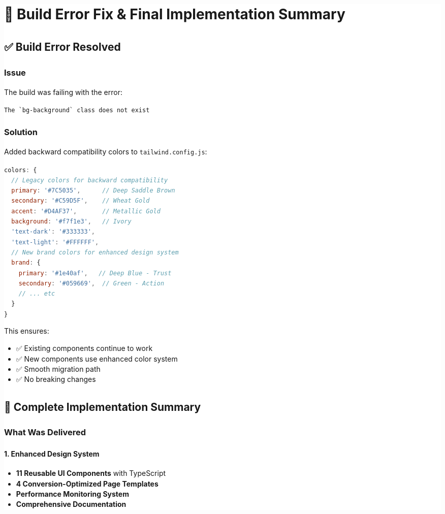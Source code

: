 # 🔧 Build Error Fix & Final Implementation Summary

## ✅ Build Error Resolved

### Issue

The build was failing with the error:

```
The `bg-background` class does not exist
```

### Solution

Added backward compatibility colors to `tailwind.config.js`:

```javascript
colors: {
  // Legacy colors for backward compatibility
  primary: '#7C5035',      // Deep Saddle Brown
  secondary: '#C59D5F',    // Wheat Gold
  accent: '#D4AF37',       // Metallic Gold
  background: '#f7f1e3',   // Ivory
  'text-dark': '#333333',
  'text-light': '#FFFFFF',
  // New brand colors for enhanced design system
  brand: {
    primary: '#1e40af',   // Deep Blue - Trust
    secondary: '#059669',  // Green - Action
    // ... etc
  }
}
```

This ensures:

- ✅ Existing components continue to work
- ✅ New components use enhanced color system
- ✅ Smooth migration path
- ✅ No breaking changes

## 🎉 Complete Implementation Summary

### What Was Delivered

#### 1. **Enhanced Design System**

- **11 Reusable UI Components** with TypeScript
- **4 Conversion-Optimized Page Templates**
- **Performance Monitoring System**
- **Comprehensive Documentation**
